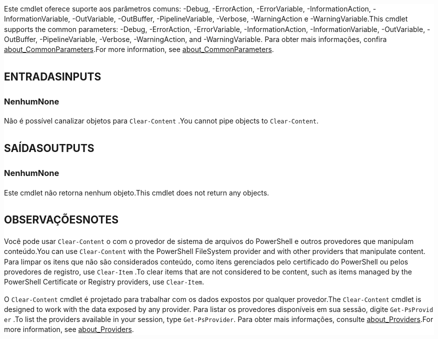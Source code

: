 <span data-ttu-id="5247d-183">Este cmdlet oferece suporte aos parâmetros comuns: -Debug, -ErrorAction, -ErrorVariable, -InformationAction, -InformationVariable, -OutVariable, -OutBuffer, -PipelineVariable, -Verbose, -WarningAction e -WarningVariable.</span><span class="sxs-lookup"><span data-stu-id="5247d-183">This cmdlet supports the common parameters: -Debug, -ErrorAction, -ErrorVariable, -InformationAction, -InformationVariable, -OutVariable, -OutBuffer, -PipelineVariable, -Verbose, -WarningAction, and -WarningVariable.</span></span> <span data-ttu-id="5247d-184">Para obter mais informações, confira [about_CommonParameters](https://go.microsoft.com/fwlink/?LinkID=113216).</span><span class="sxs-lookup"><span data-stu-id="5247d-184">For more information, see [about_CommonParameters](https://go.microsoft.com/fwlink/?LinkID=113216).</span></span>

## <span data-ttu-id="5247d-185">ENTRADAS</span><span class="sxs-lookup"><span data-stu-id="5247d-185">INPUTS</span></span>

### <span data-ttu-id="5247d-186">Nenhum</span><span class="sxs-lookup"><span data-stu-id="5247d-186">None</span></span>

<span data-ttu-id="5247d-187">Não é possível canalizar objetos para `Clear-Content` .</span><span class="sxs-lookup"><span data-stu-id="5247d-187">You cannot pipe objects to `Clear-Content`.</span></span>

## <span data-ttu-id="5247d-188">SAÍDAS</span><span class="sxs-lookup"><span data-stu-id="5247d-188">OUTPUTS</span></span>

### <span data-ttu-id="5247d-189">Nenhum</span><span class="sxs-lookup"><span data-stu-id="5247d-189">None</span></span>

<span data-ttu-id="5247d-190">Este cmdlet não retorna nenhum objeto.</span><span class="sxs-lookup"><span data-stu-id="5247d-190">This cmdlet does not return any objects.</span></span>

## <span data-ttu-id="5247d-191">OBSERVAÇÕES</span><span class="sxs-lookup"><span data-stu-id="5247d-191">NOTES</span></span>

<span data-ttu-id="5247d-192">Você pode usar `Clear-Content` o com o provedor de sistema de arquivos do PowerShell e outros provedores que manipulam conteúdo.</span><span class="sxs-lookup"><span data-stu-id="5247d-192">You can use `Clear-Content` with the PowerShell FileSystem provider and with other providers that manipulate content.</span></span> <span data-ttu-id="5247d-193">Para limpar os itens que não são considerados conteúdo, como itens gerenciados pelo certificado do PowerShell ou pelos provedores de registro, use `Clear-Item` .</span><span class="sxs-lookup"><span data-stu-id="5247d-193">To clear items that are not considered to be content, such as items managed by the PowerShell Certificate or Registry providers, use `Clear-Item`.</span></span>

<span data-ttu-id="5247d-194">O `Clear-Content` cmdlet é projetado para trabalhar com os dados expostos por qualquer provedor.</span><span class="sxs-lookup"><span data-stu-id="5247d-194">The `Clear-Content` cmdlet is designed to work with the data exposed by any provider.</span></span>
<span data-ttu-id="5247d-195">Para listar os provedores disponíveis em sua sessão, digite `Get-PsProvider` .</span><span class="sxs-lookup"><span data-stu-id="5247d-195">To list the providers available in your session, type `Get-PsProvider`.</span></span>
<span data-ttu-id="5247d-196">Para obter mais informações, consulte [about_Providers](../Microsoft.PowerShell.Core/About/about_Providers.md).</span><span class="sxs-lookup"><span data-stu-id="5247d-196">For more information, see [about_Providers](../Microsoft.PowerShell.Core/About/about_Providers.md).</span></span>
